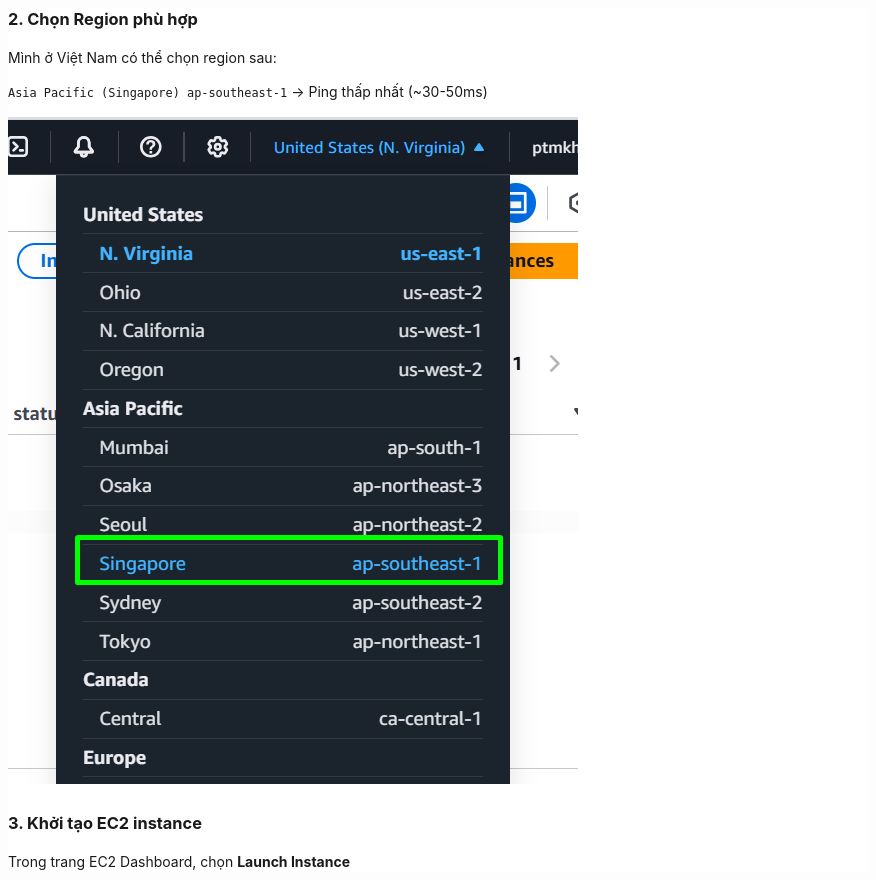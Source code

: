### 2. Chọn Region phù hợp

Mình ở Việt Nam có thể chọn region sau:

`Asia Pacific (Singapore) ap-southeast-1` → Ping thấp nhất (~30-50ms)

![Image1](assets/images/2025-04-30-tao-ec2-instance/2.png)

### 3. Khởi tạo EC2 instance

Trong trang EC2 Dashboard, chọn **Launch Instance**
